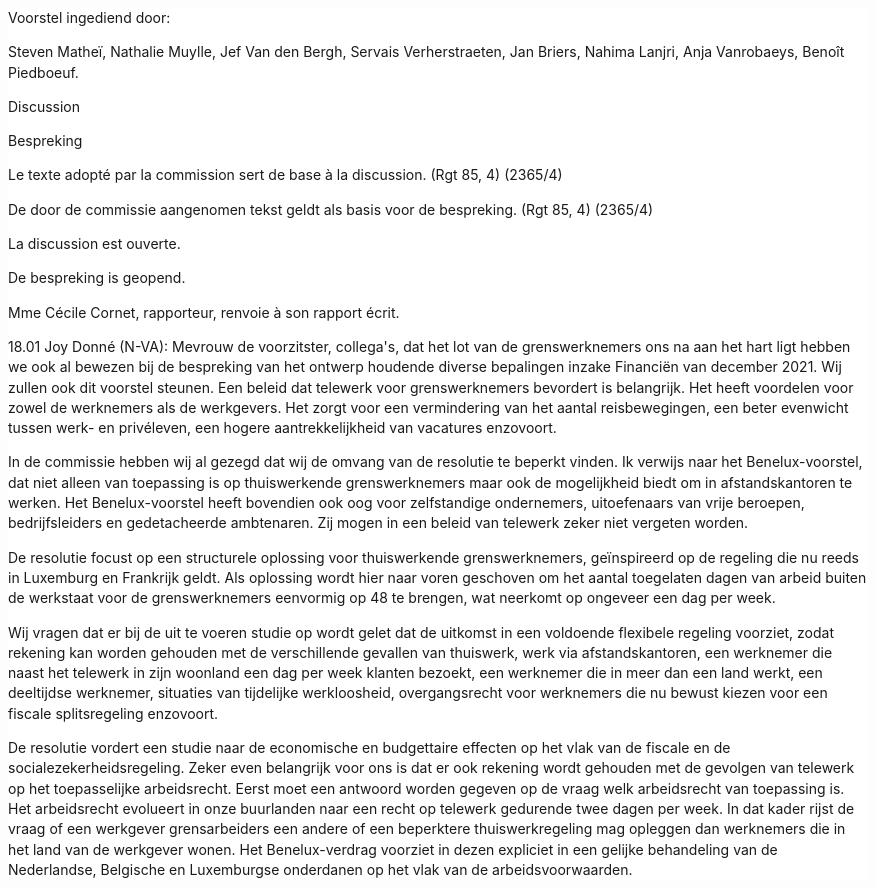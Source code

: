Voorstel ingediend door:

Steven Matheï, Nathalie Muylle, Jef Van den Bergh, Servais Verherstraeten, Jan Briers, Nahima Lanjri, Anja Vanrobaeys, Benoît Piedboeuf.



Discussion

Bespreking



Le texte adopté par la commission sert de base à la discussion. (Rgt 85, 4) (2365/4)

De door de commissie aangenomen tekst geldt als basis voor de bespreking. (Rgt 85, 4) (2365/4)



La discussion est ouverte.

De bespreking is geopend.



Mme Cécile Cornet, rapporteur, renvoie à son rapport écrit.



18.01  Joy Donné (N-VA): Mevrouw de voorzitster, collega's, dat het lot van de grenswerknemers ons na aan het hart ligt hebben we ook al bewezen bij de bespreking van het ontwerp houdende diverse bepalingen inzake Financiën van december 2021. Wij zullen ook dit voorstel steunen. Een beleid dat telewerk voor grenswerknemers bevordert is belangrijk. Het heeft voordelen voor zowel de werknemers als de werkgevers. Het zorgt voor een vermindering van het aantal reisbewegingen, een beter evenwicht tussen werk- en privéleven, een hogere aantrekkelijkheid van vacatures enzovoort.



In de commissie hebben wij al gezegd dat wij de omvang van de resolutie te beperkt vinden. Ik verwijs naar het Benelux-voorstel, dat niet alleen van toepassing is op thuiswerkende grenswerknemers maar ook de mogelijkheid biedt om in afstandskantoren te werken. Het Benelux-voorstel heeft bovendien ook oog voor zelfstandige ondernemers, uitoefenaars van vrije beroepen, bedrijfsleiders en gedetacheerde ambtenaren. Zij mogen in een beleid van telewerk zeker niet vergeten worden.



De resolutie focust op een structurele oplossing voor thuiswerkende grenswerknemers, geïnspireerd op de regeling die nu reeds in Luxemburg en Frankrijk geldt. Als oplossing wordt hier naar voren geschoven om het aantal toegelaten dagen van arbeid buiten de werkstaat voor de grenswerknemers eenvormig op 48 te brengen, wat neerkomt op ongeveer een dag per week.



Wij vragen dat er bij de uit te voeren studie op wordt gelet dat de uitkomst in een voldoende flexibele regeling voorziet, zodat rekening kan worden gehouden met de verschillende gevallen van thuiswerk, werk via afstandskantoren, een werknemer die naast het telewerk in zijn woonland een dag per week klanten bezoekt, een werknemer die in meer dan een land werkt, een deeltijdse werknemer, situaties van tijdelijke werkloosheid, overgangsrecht voor werknemers die nu bewust kiezen voor een fiscale splitsregeling enzovoort.



De resolutie vordert een studie naar de economische en budgettaire effecten op het vlak van de fiscale en de socialezekerheidsregeling. Zeker even belangrijk voor ons is dat er ook rekening wordt gehouden met de gevolgen van telewerk op het toepasselijke arbeidsrecht. Eerst moet een antwoord worden gegeven op de vraag welk arbeidsrecht van toepassing is. Het arbeidsrecht evolueert in onze buurlanden naar een recht op telewerk gedurende twee dagen per week. In dat kader rijst de vraag of een werkgever grensarbeiders een andere of een beperktere thuiswerkregeling mag opleggen dan werknemers die in het land van de werkgever wonen. Het Benelux-verdrag voorziet in dezen expliciet in een gelijke behandeling van de Nederlandse, Belgische en Luxemburgse onderdanen op het vlak van de arbeidsvoorwaarden.
